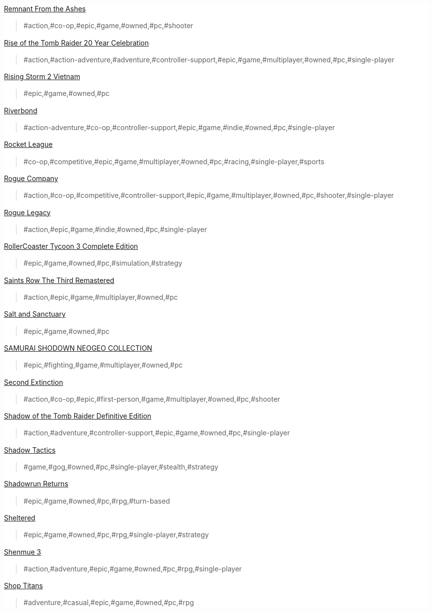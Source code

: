 [Remnant From the Ashes](./../Remnant%20From%20the%20Ashes.html)
> #action,#co-op,#epic,#game,#owned,#pc,#shooter

[Rise of the Tomb Raider 20 Year Celebration](./../Rise%20of%20the%20Tomb%20Raider%2020%20Year%20Celebration.html)
> #action,#action-adventure,#adventure,#controller-support,#epic,#game,#multiplayer,#owned,#pc,#single-player

[Rising Storm 2 Vietnam](./../Rising%20Storm%202%20Vietnam.html)
> #epic,#game,#owned,#pc

[Riverbond](./../Riverbond.html)
> #action-adventure,#co-op,#controller-support,#epic,#game,#indie,#owned,#pc,#single-player

[Rocket League](./../Rocket%20League.html)
> #co-op,#competitive,#epic,#game,#multiplayer,#owned,#pc,#racing,#single-player,#sports

[Rogue Company](./../Rogue%20Company.html)
> #action,#co-op,#competitive,#controller-support,#epic,#game,#multiplayer,#owned,#pc,#shooter,#single-player

[Rogue Legacy](./../Rogue%20Legacy.html)
> #action,#epic,#game,#indie,#owned,#pc,#single-player

[RollerCoaster Tycoon 3 Complete Edition](./../RollerCoaster%20Tycoon%203%20Complete%20Edition.html)
> #epic,#game,#owned,#pc,#simulation,#strategy

[Saints Row The Third  Remastered](./../Saints%20Row%20The%20Third%20%20Remastered.html)
> #action,#epic,#game,#multiplayer,#owned,#pc

[Salt and Sanctuary](./../Salt%20and%20Sanctuary.html)
> #epic,#game,#owned,#pc

[SAMURAI SHODOWN NEOGEO COLLECTION](./../SAMURAI%20SHODOWN%20NEOGEO%20COLLECTION.html)
> #epic,#fighting,#game,#multiplayer,#owned,#pc

[Second Extinction](./../Second%20Extinction.html)
> #action,#co-op,#epic,#first-person,#game,#multiplayer,#owned,#pc,#shooter

[Shadow of the Tomb Raider Definitive Edition](./../Shadow%20of%20the%20Tomb%20Raider%20Definitive%20Edition.html)
> #action,#adventure,#controller-support,#epic,#game,#owned,#pc,#single-player

[Shadow Tactics](./../Shadow%20Tactics.html)
> #game,#gog,#owned,#pc,#single-player,#stealth,#strategy

[Shadowrun Returns](./../Shadowrun%20Returns.html)
> #epic,#game,#owned,#pc,#rpg,#turn-based

[Sheltered](./../Sheltered.html)
> #epic,#game,#owned,#pc,#rpg,#single-player,#strategy

[Shenmue 3](./../Shenmue%203.html)
> #action,#adventure,#epic,#game,#owned,#pc,#rpg,#single-player

[Shop Titans](./../Shop%20Titans.html)
> #adventure,#casual,#epic,#game,#owned,#pc,#rpg
